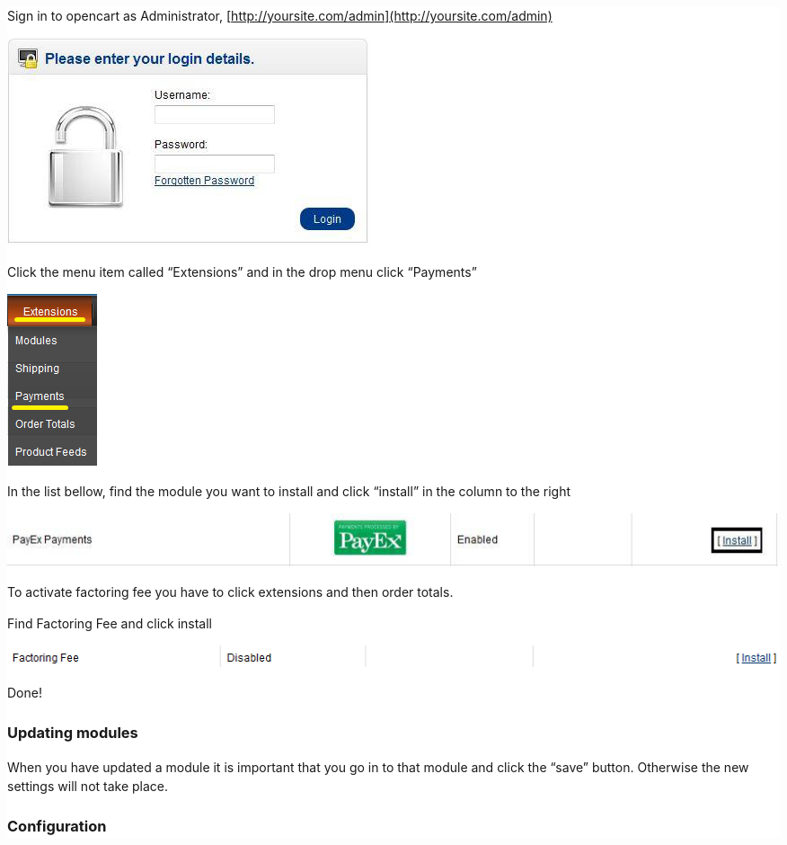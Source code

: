 Sign in to opencart as Administrator, [http://yoursite.com/admin](http://yoursite.com/admin)

![login_screen](img/login_screen.png)

Click the menu item called “Extensions” and in the drop menu click “Payments”

![extension_payments](img/extension_payments.png)

In the list bellow, find the module you want to install and click “install” in the column to the right

![enabled](img/enabled.png)

To activate factoring fee you have to click extensions and then order totals.

Find Factoring Fee and click install

![factoring](img/factoring.png)

Done!


### Updating modules

When you have updated a module it is important that you go in to that module and click the “save”
button. Otherwise the new settings will not take place.

### Configuration
